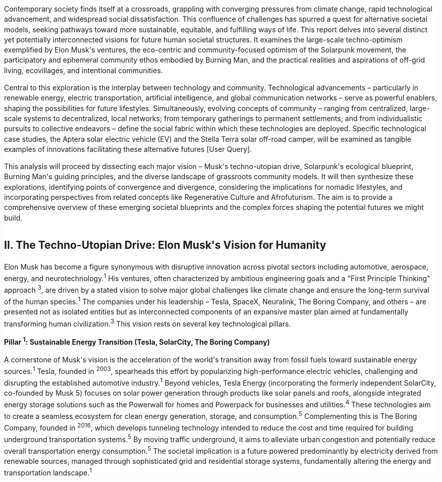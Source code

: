 Contemporary society finds itself at a crossroads, grappling with converging pressures from climate change, rapid technological advancement, and widespread social dissatisfaction. This confluence of challenges has spurred a quest for alternative societal models, seeking pathways toward more sustainable, equitable, and fulfilling ways of life. This report delves into several distinct yet potentially interconnected visions for future human societal structures. It examines the large-scale techno-optimism exemplified by Elon Musk's ventures, the eco-centric and community-focused optimism of the Solarpunk movement, the participatory and ephemeral community ethos embodied by Burning Man, and the practical realities and aspirations of off-grid living, ecovillages, and intentional communities.

Central to this exploration is the interplay between technology and community. Technological advancements – particularly in renewable energy, electric transportation, artificial intelligence, and global communication networks – serve as powerful enablers, shaping the possibilities for future lifestyles. Simultaneously, evolving concepts of community – ranging from centralized, large-scale systems to decentralized, local networks; from temporary gatherings to permanent settlements; and from individualistic pursuits to collective endeavors – define the social fabric within which these technologies are deployed. Specific technological case studies, the Aptera solar electric vehicle (EV) and the Stella Terra solar off-road camper, will be examined as tangible examples of innovations facilitating these alternative futures [User Query].

This analysis will proceed by dissecting each major vision – Musk's techno-utopian drive, Solarpunk's ecological blueprint, Burning Man's guiding principles, and the diverse landscape of grassroots community models. It will then synthesize these explorations, identifying points of convergence and divergence, considering the implications for nomadic lifestyles, and incorporating perspectives from related concepts like Regenerative Culture and Afrofuturism. The aim is to provide a comprehensive overview of these emerging societal blueprints and the complex forces shaping the potential futures we might build.

## **II. The Techno-Utopian Drive: Elon Musk's Vision for Humanity**

Elon Musk has become a figure synonymous with disruptive innovation across pivotal sectors including automotive, aerospace, energy, and neurotechnology.<sup>1</sup> His ventures, often characterized by ambitious engineering goals and a "First Principle Thinking" approach <sup>3</sup>, are driven by a stated vision to solve major global challenges like climate change and ensure the long-term survival of the human species.<sup>1</sup> The companies under his leadership – Tesla, SpaceX, Neuralink, The Boring Company, and others – are presented not as isolated entities but as interconnected components of an expansive master plan aimed at fundamentally transforming human civilization.<sup>3</sup> This vision rests on several key technological pillars.

**Pillar <sup>1</sup>: Sustainable Energy Transition (Tesla, SolarCity, The Boring Company)**

A cornerstone of Musk's vision is the acceleration of the world's transition away from fossil fuels toward sustainable energy sources.<sup>1</sup> Tesla, founded in <sup>2003</sup>, spearheads this effort by popularizing high-performance electric vehicles, challenging and disrupting the established automotive industry.<sup>1</sup> Beyond vehicles, Tesla Energy (incorporating the formerly independent SolarCity, co-founded by Musk 5) focuses on solar power generation through products like solar panels and roofs, alongside integrated energy storage solutions such as the Powerwall for homes and Powerpack for businesses and utilities.<sup>4</sup> These technologies aim to create a seamless ecosystem for clean energy generation, storage, and consumption.<sup>5</sup> Complementing this is The Boring Company, founded in <sup>2016</sup>, which develops tunneling technology intended to reduce the cost and time required for building underground transportation systems.<sup>5</sup> By moving traffic underground, it aims to alleviate urban congestion and potentially reduce overall transportation energy consumption.<sup>5</sup> The societal implication is a future powered predominantly by electricity derived from renewable sources, managed through sophisticated grid and residential storage systems, fundamentally altering the energy and transportation landscape.<sup>1</sup>
